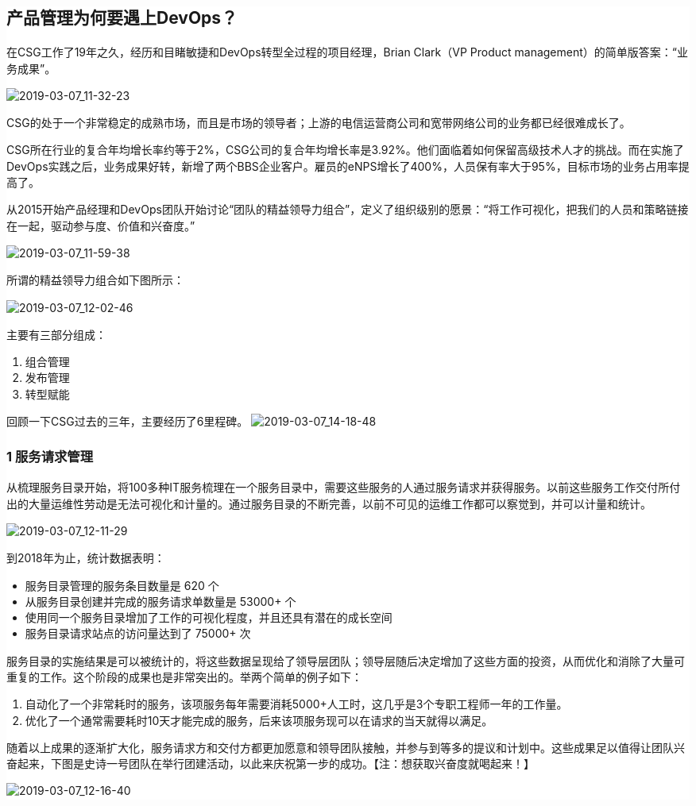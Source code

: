 
## 产品管理为何要遇上DevOps？

在CSG工作了19年之久，经历和目睹敏捷和DevOps转型全过程的项目经理，Brian Clark（VP Product management）的简单版答案：“业务成果”。

![2019-03-07_11-32-23](https://res.cloudinary.com/martinliu/image/upload/2019-03-07_11-32-23.jpg)

CSG的处于一个非常稳定的成熟市场，而且是市场的领导者；上游的电信运营商公司和宽带网络公司的业务都已经很难成长了。

CSG所在行业的复合年均增长率约等于2%，CSG公司的复合年均增长率是3.92%。他们面临着如何保留高级技术人才的挑战。而在实施了DevOps实践之后，业务成果好转，新增了两个BBS企业客户。雇员的eNPS增长了400%，人员保有率大于95%，目标市场的业务占用率提高了。

从2015开始产品经理和DevOps团队开始讨论“团队的精益领导力组合”，定义了组织级别的愿景：“将工作可视化，把我们的人员和策略链接在一起，驱动参与度、价值和兴奋度。”

![2019-03-07_11-59-38](https://res.cloudinary.com/martinliu/image/upload/2019-03-07_11-59-38.jpg)

所谓的精益领导力组合如下图所示：

![2019-03-07_12-02-46](https://res.cloudinary.com/martinliu/image/upload/2019-03-07_12-02-46.jpg)

主要有三部分组成：

1. 组合管理
2. 发布管理
3. 转型赋能

回顾一下CSG过去的三年，主要经历了6里程碑。
![2019-03-07_14-18-48](https://res.cloudinary.com/martinliu/image/upload/2019-03-07_14-18-48.jpg)



### 1 服务请求管理

从梳理服务目录开始，将100多种IT服务梳理在一个服务目录中，需要这些服务的人通过服务请求并获得服务。以前这些服务工作交付所付出的大量运维性劳动是无法可视化和计量的。通过服务目录的不断完善，以前不可见的运维工作都可以察觉到，并可以计量和统计。

![2019-03-07_12-11-29](https://res.cloudinary.com/martinliu/image/upload/2019-03-07_12-11-29.jpg)

到2018年为止，统计数据表明：

* 服务目录管理的服务条目数量是 620 个
* 从服务目录创建并完成的服务请求单数量是 53000+ 个
* 使用同一个服务目录增加了工作的可视化程度，并且还具有潜在的成长空间
* 服务目录请求站点的访问量达到了 75000+ 次

服务目录的实施结果是可以被统计的，将这些数据呈现给了领导层团队；领导层随后决定增加了这些方面的投资，从而优化和消除了大量可重复的工作。这个阶段的成果也是非常突出的。举两个简单的例子如下：

1. 自动化了一个非常耗时的服务，该项服务每年需要消耗5000+人工时，这几乎是3个专职工程师一年的工作量。
2. 优化了一个通常需要耗时10天才能完成的服务，后来该项服务现可以在请求的当天就得以满足。

随着以上成果的逐渐扩大化，服务请求方和交付方都更加愿意和领导团队接触，并参与到等多的提议和计划中。这些成果足以值得让团队兴奋起来，下图是史诗一号团队在举行团建活动，以此来庆祝第一步的成功。【注：想获取兴奋度就喝起来！】

![2019-03-07_12-16-40](https://res.cloudinary.com/martinliu/image/upload/2019-03-07_12-16-40.jpg)


